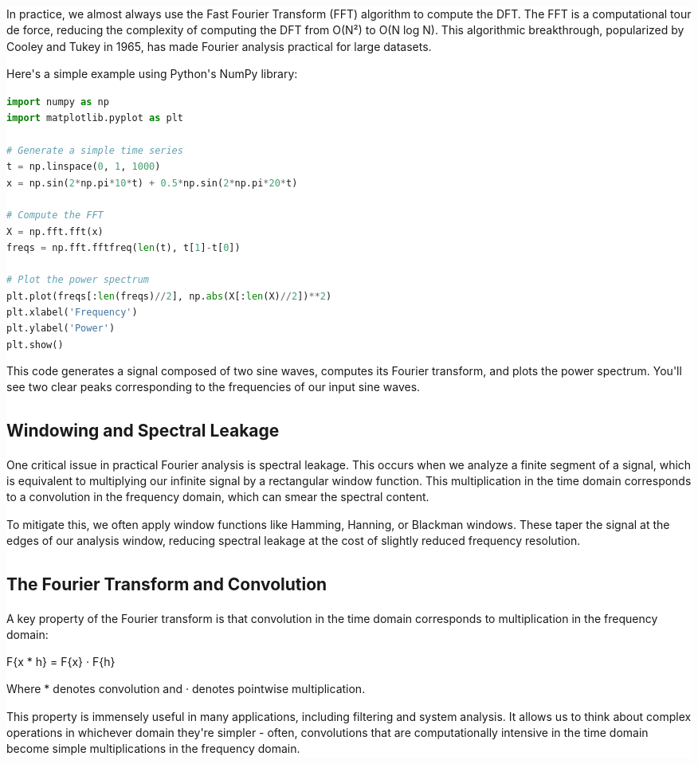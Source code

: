 In practice, we almost always use the Fast Fourier Transform (FFT) algorithm to compute the DFT. The FFT is a computational tour de force, reducing the complexity of computing the DFT from O(N²) to O(N log N). This algorithmic breakthrough, popularized by Cooley and Tukey in 1965, has made Fourier analysis practical for large datasets.

Here's a simple example using Python's NumPy library:

```python
import numpy as np
import matplotlib.pyplot as plt

# Generate a simple time series
t = np.linspace(0, 1, 1000)
x = np.sin(2*np.pi*10*t) + 0.5*np.sin(2*np.pi*20*t)

# Compute the FFT
X = np.fft.fft(x)
freqs = np.fft.fftfreq(len(t), t[1]-t[0])

# Plot the power spectrum
plt.plot(freqs[:len(freqs)//2], np.abs(X[:len(X)//2])**2)
plt.xlabel('Frequency')
plt.ylabel('Power')
plt.show()
```

This code generates a signal composed of two sine waves, computes its Fourier transform, and plots the power spectrum. You'll see two clear peaks corresponding to the frequencies of our input sine waves.

## Windowing and Spectral Leakage

One critical issue in practical Fourier analysis is spectral leakage. This occurs when we analyze a finite segment of a signal, which is equivalent to multiplying our infinite signal by a rectangular window function. This multiplication in the time domain corresponds to a convolution in the frequency domain, which can smear the spectral content.

To mitigate this, we often apply window functions like Hamming, Hanning, or Blackman windows. These taper the signal at the edges of our analysis window, reducing spectral leakage at the cost of slightly reduced frequency resolution.

## The Fourier Transform and Convolution

A key property of the Fourier transform is that convolution in the time domain corresponds to multiplication in the frequency domain:

F{x * h} = F{x} · F{h}

Where * denotes convolution and · denotes pointwise multiplication.

This property is immensely useful in many applications, including filtering and system analysis. It allows us to think about complex operations in whichever domain they're simpler - often, convolutions that are computationally intensive in the time domain become simple multiplications in the frequency domain.
